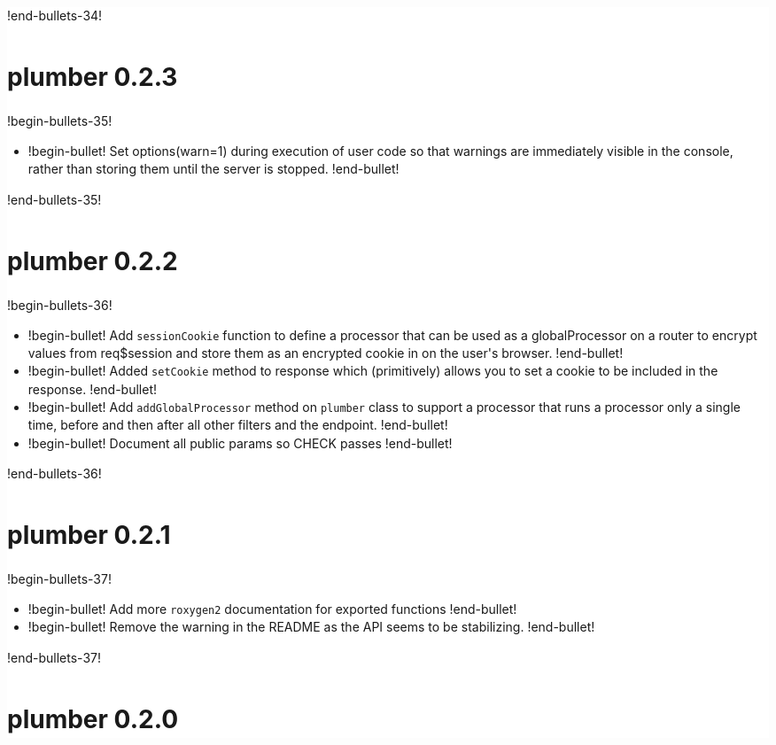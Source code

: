 !end-bullets-34!

# plumber 0.2.3

!begin-bullets-35!

-   !begin-bullet!
    Set options(warn=1) during execution of user code so that warnings
    are immediately visible in the console, rather than storing them
    until the server is stopped.
    !end-bullet!

!end-bullets-35!

# plumber 0.2.2

!begin-bullets-36!

-   !begin-bullet!
    Add `sessionCookie` function to define a processor that can be used
    as a globalProcessor on a router to encrypt values from req\$session
    and store them as an encrypted cookie in on the user's browser.
    !end-bullet!
-   !begin-bullet!
    Added `setCookie` method to response which (primitively) allows you
    to set a cookie to be included in the response.
    !end-bullet!
-   !begin-bullet!
    Add `addGlobalProcessor` method on `plumber` class to support a
    processor that runs a processor only a single time, before and then
    after all other filters and the endpoint.
    !end-bullet!
-   !begin-bullet!
    Document all public params so CHECK passes
    !end-bullet!

!end-bullets-36!

# plumber 0.2.1

!begin-bullets-37!

-   !begin-bullet!
    Add more `roxygen2` documentation for exported functions
    !end-bullet!
-   !begin-bullet!
    Remove the warning in the README as the API seems to be stabilizing.
    !end-bullet!

!end-bullets-37!

# plumber 0.2.0
